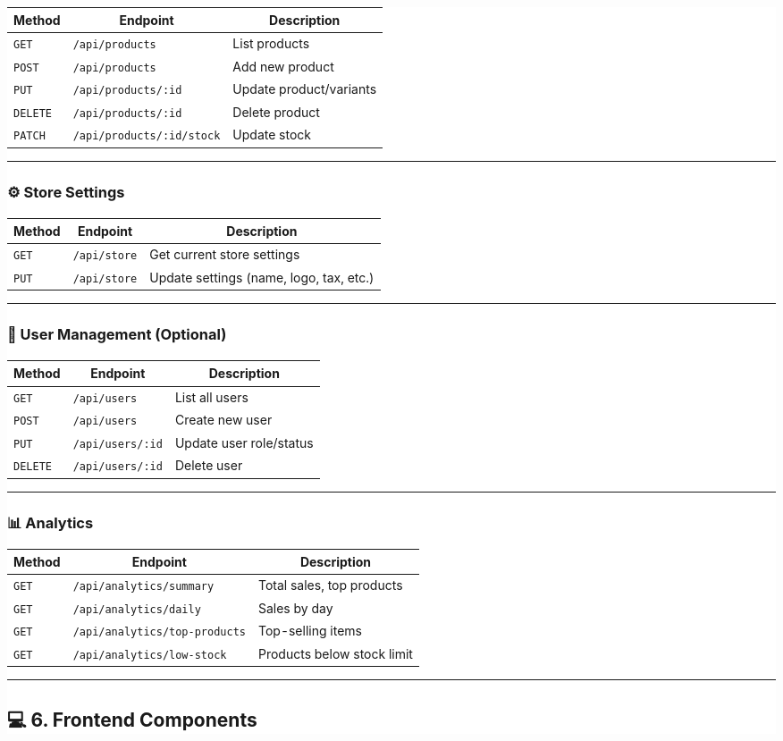 | Method   | Endpoint                  | Description             |
| -------- | ------------------------- | ----------------------- |
| `GET`    | `/api/products`           | List products           |
| `POST`   | `/api/products`           | Add new product         |
| `PUT`    | `/api/products/:id`       | Update product/variants |
| `DELETE` | `/api/products/:id`       | Delete product          |
| `PATCH`  | `/api/products/:id/stock` | Update stock            |

---

### ⚙️ Store Settings

| Method | Endpoint     | Description                             |
| ------ | ------------ | --------------------------------------- |
| `GET`  | `/api/store` | Get current store settings              |
| `PUT`  | `/api/store` | Update settings (name, logo, tax, etc.) |

---

### 👥 User Management (Optional)

| Method   | Endpoint         | Description             |
| -------- | ---------------- | ----------------------- |
| `GET`    | `/api/users`     | List all users          |
| `POST`   | `/api/users`     | Create new user         |
| `PUT`    | `/api/users/:id` | Update user role/status |
| `DELETE` | `/api/users/:id` | Delete user             |

---

### 📊 Analytics

| Method | Endpoint                      | Description                |
| ------ | ----------------------------- | -------------------------- |
| `GET`  | `/api/analytics/summary`      | Total sales, top products  |
| `GET`  | `/api/analytics/daily`        | Sales by day               |
| `GET`  | `/api/analytics/top-products` | Top-selling items          |
| `GET`  | `/api/analytics/low-stock`    | Products below stock limit |

---

## 💻 6. Frontend Components
